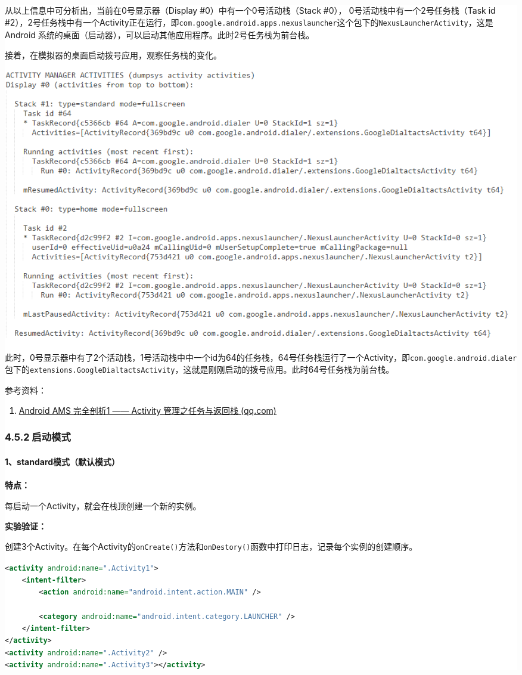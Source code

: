 从以上信息中可分析出，当前在0号显示器（Display #0）中有一个0号活动栈（Stack #0）， 0号活动栈中有一个2号任务栈（Task id #2），2号任务栈中有一个Activity正在运行，即`com.google.android.apps.nexuslauncher`这个包下的`NexusLauncherActivity`，这是Android 系统的桌面（启动器），可以启动其他应用程序。此时2号任务栈为前台栈。

接着，在模拟器的桌面启动拨号应用，观察任务栈的变化。

![image-20240327153859769](./assets/image-chapter04-006.png)

此时，0号显示器中有了2个活动栈，1号活动栈中中一个id为64的任务栈，64号任务栈运行了一个Activity，即`com.google.android.dialer`包下的`extensions.GoogleDialtactsActivity`，这就是刚刚启动的拨号应用。此时64号任务栈为前台栈。

参考资料：

1. [Android AMS 完全剖析1 —— Activity 管理之任务与返回栈 (qq.com)](https://mp.weixin.qq.com/s/xUhlhsNrqx0ClywRBUAEkQ)

### 4.5.2 启动模式

#### 1、standard模式（默认模式）

**特点：**

每启动一个Activity，就会在栈顶创建一个新的实例。

**实验验证：**

创建3个Activity。在每个Activity的`onCreate()`方法和`onDestory()`函数中打印日志，记录每个实例的创建顺序。

```xml
<activity android:name=".Activity1">
    <intent-filter>
        <action android:name="android.intent.action.MAIN" />

        <category android:name="android.intent.category.LAUNCHER" />
    </intent-filter>
</activity>
<activity android:name=".Activity2" />
<activity android:name=".Activity3"></activity>
```
